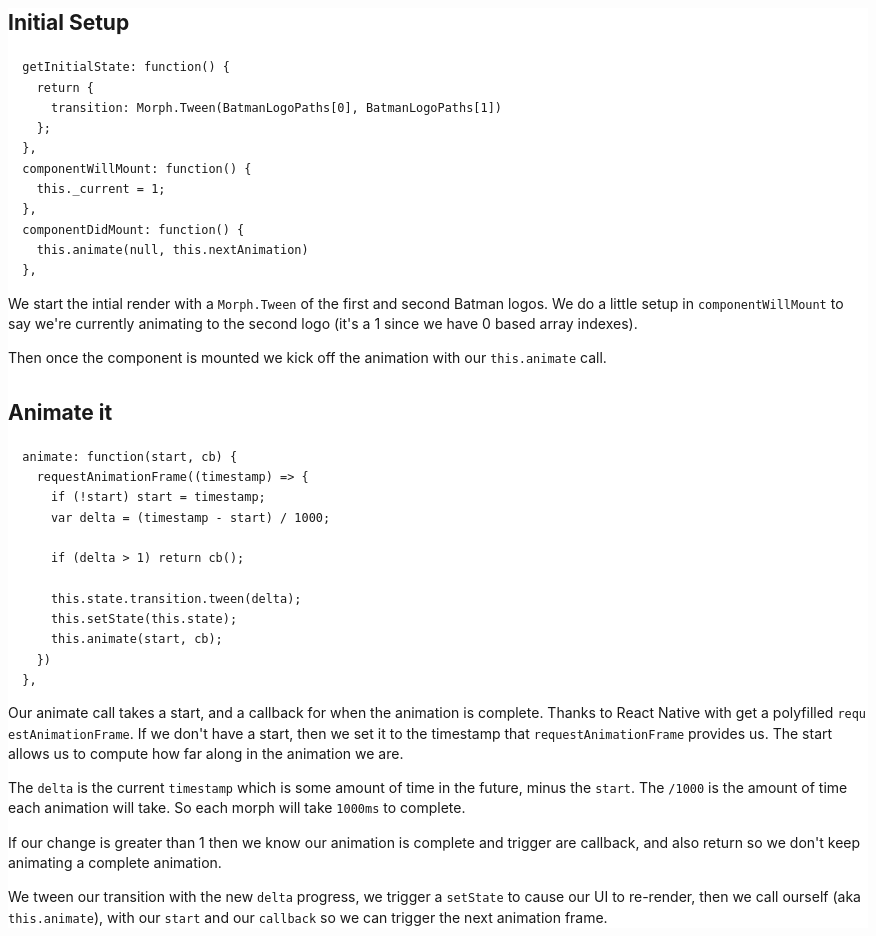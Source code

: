 ## Initial Setup

```
  getInitialState: function() {
    return {
      transition: Morph.Tween(BatmanLogoPaths[0], BatmanLogoPaths[1])
    };
  },
  componentWillMount: function() {
    this._current = 1;
  },
  componentDidMount: function() {
    this.animate(null, this.nextAnimation)
  },
```
We start the intial render with a `Morph.Tween` of the first and second Batman logos. We do a little setup in `componentWillMount` to say we're currently animating to the second logo (it's a 1 since we have 0 based array indexes).

Then once the component is mounted we kick off the animation with our `this.animate` call.

## Animate it

```
  animate: function(start, cb) {
    requestAnimationFrame((timestamp) => {
      if (!start) start = timestamp;
      var delta = (timestamp - start) / 1000;

      if (delta > 1) return cb();

      this.state.transition.tween(delta);
      this.setState(this.state);
      this.animate(start, cb);
    })
  },
```

Our animate call takes a start, and a callback for when the animation is complete. Thanks to React Native with get a polyfilled `requestAnimationFrame`. If we don't have a start, then we set it to the timestamp that `requestAnimationFrame` provides us. The start allows us to compute how far along in the animation we are.

The `delta` is the current `timestamp` which is some amount of time in the future, minus the `start`. The `/1000` is the amount of time each animation will take. So each morph will take `1000ms` to complete.

If our change is greater than 1 then we know our animation is complete and trigger are callback, and also return so we don't keep animating a complete animation.

We tween our transition with the new `delta` progress, we trigger a `setState` to cause our UI to re-render, then we call ourself (aka `this.animate`), with our `start` and our `callback` so we can trigger the next animation frame.

